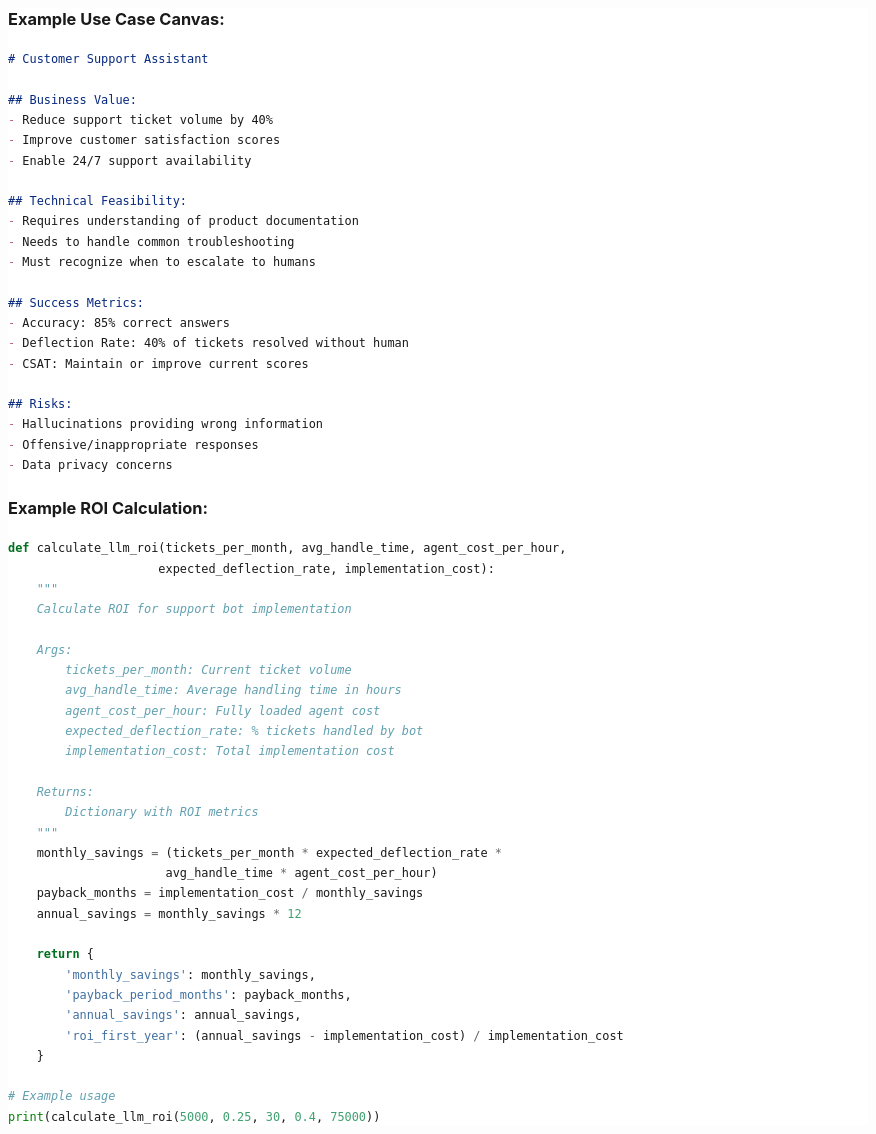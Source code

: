 ### Example Use Case Canvas:

```markdown
# Customer Support Assistant

## Business Value:
- Reduce support ticket volume by 40%
- Improve customer satisfaction scores
- Enable 24/7 support availability

## Technical Feasibility:
- Requires understanding of product documentation
- Needs to handle common troubleshooting
- Must recognize when to escalate to humans

## Success Metrics:
- Accuracy: 85% correct answers
- Deflection Rate: 40% of tickets resolved without human
- CSAT: Maintain or improve current scores

## Risks:
- Hallucinations providing wrong information
- Offensive/inappropriate responses
- Data privacy concerns
```

### Example ROI Calculation:

```python
def calculate_llm_roi(tickets_per_month, avg_handle_time, agent_cost_per_hour, 
                     expected_deflection_rate, implementation_cost):
    """
    Calculate ROI for support bot implementation
    
    Args:
        tickets_per_month: Current ticket volume
        avg_handle_time: Average handling time in hours
        agent_cost_per_hour: Fully loaded agent cost
        expected_deflection_rate: % tickets handled by bot
        implementation_cost: Total implementation cost
        
    Returns:
        Dictionary with ROI metrics
    """
    monthly_savings = (tickets_per_month * expected_deflection_rate * 
                      avg_handle_time * agent_cost_per_hour)
    payback_months = implementation_cost / monthly_savings
    annual_savings = monthly_savings * 12
    
    return {
        'monthly_savings': monthly_savings,
        'payback_period_months': payback_months,
        'annual_savings': annual_savings,
        'roi_first_year': (annual_savings - implementation_cost) / implementation_cost
    }

# Example usage
print(calculate_llm_roi(5000, 0.25, 30, 0.4, 75000))
```
